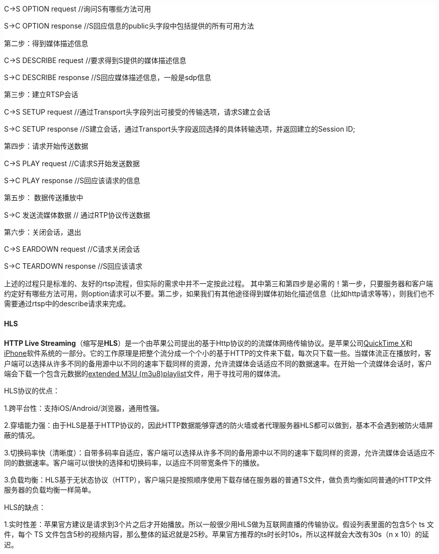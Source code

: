 C->S OPTION request //询问S有哪些方法可用

S->C OPTION response //S回应信息的public头字段中包括提供的所有可用方法

第二步：得到媒体描述信息

C->S DESCRIBE request //要求得到S提供的媒体描述信息

S->C DESCRIBE response //S回应媒体描述信息，一般是sdp信息

第三步：建立RTSP会话

C->S SETUP request //通过Transport头字段列出可接受的传输选项，请求S建立会话

S->C SETUP response //S建立会话，通过Transport头字段返回选择的具体转输选项，并返回建立的Session ID;

第四步：请求开始传送数据

C->S PLAY request //C请求S开始发送数据

S->C PLAY response //S回应该请求的信息

第五步： 数据传送播放中

S->C 发送流媒体数据 // 通过RTP协议传送数据

第六步：关闭会话，退出

C->S EARDOWN request //C请求关闭会话

S->C TEARDOWN response //S回应该请求

上述的过程只是标准的、友好的rtsp流程，但实际的需求中并不一定按此过程。 其中第三和第四步是必需的！第一步，只要服务器和客户端约定好有哪些方法可用，则option请求可以不要。第二步，如果我们有其他途径得到媒体初始化描述信息（比如http请求等等），则我们也不需要通过rtsp中的describe请求来完成。



####	HLS

**HTTP Live Streaming**（缩写是**HLS**）是一个由苹果公司提出的基于Http协议的的流媒体网络传输协议。是苹果公司[QuickTime X](https://link.jianshu.com/?t=https://zh.wikipedia.org/w/index.php?title=QuickTime_X&action=edit&redlink=1)和[iPhone](https://link.jianshu.com/?t=https://zh.wikipedia.org/wiki/IPhone)软件系统的一部分。它的工作原理是把整个流分成一个个小的基于HTTP的文件来下载，每次只下载一些。当媒体流正在播放时，客户端可以选择从许多不同的备用源中以不同的速率下载同样的资源，允许流媒体会话适应不同的数据速率。在开始一个流媒体会话时，客户端会下载一个包含元数据的[extended M3U (m3u8)](https://link.jianshu.com/?t=https://zh.wikipedia.org/w/index.php?title=Extended_M3U&action=edit&redlink=1)[playlist](https://link.jianshu.com/?t=https://zh.wikipedia.org/w/index.php?title=Playlist&action=edit&redlink=1)文件，用于寻找可用的媒体流。

HLS协议的优点：

1.跨平台性：支持iOS/Android/浏览器，通用性强。

2.穿墙能力强：由于HLS是基于HTTP协议的，因此HTTP数据能够穿透的防火墙或者代理服务器HLS都可以做到，基本不会遇到被防火墙屏蔽的情况。

3.切换码率快（清晰度）：自带多码率自适应，客户端可以选择从许多不同的备用源中以不同的速率下载同样的资源，允许流媒体会话适应不同的数据速率。客户端可以很快的选择和切换码率，以适应不同带宽条件下的播放。

3.负载均衡：HLS基于无状态协议（HTTP），客户端只是按照顺序使用下载存储在服务器的普通TS文件，做负责均衡如同普通的HTTP文件服务器的负载均衡一样简单。

HLS的缺点：

1.实时性差：苹果官方建议是请求到3个片之后才开始播放。所以一般很少用HLS做为互联网直播的传输协议。假设列表里面的包含5个 ts 文件，每个 TS 文件包含5秒的视频内容，那么整体的延迟就是25秒。苹果官方推荐的ts时长时10s，所以这样就会大改有30s（n x 10）的延迟。
